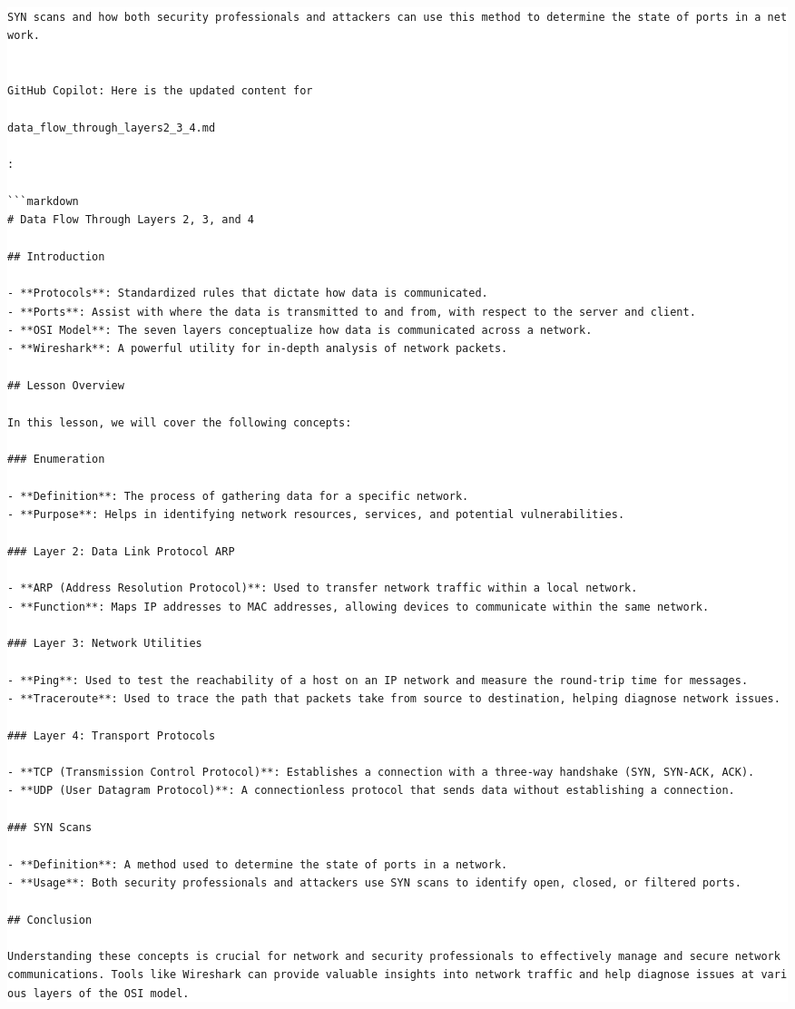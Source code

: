 ```
SYN scans and how both security professionals and attackers can use this method to determine the state of ports in a network.


GitHub Copilot: Here is the updated content for 

data_flow_through_layers2_3_4.md

:

```markdown
# Data Flow Through Layers 2, 3, and 4

## Introduction

- **Protocols**: Standardized rules that dictate how data is communicated.
- **Ports**: Assist with where the data is transmitted to and from, with respect to the server and client.
- **OSI Model**: The seven layers conceptualize how data is communicated across a network.
- **Wireshark**: A powerful utility for in-depth analysis of network packets.

## Lesson Overview

In this lesson, we will cover the following concepts:

### Enumeration

- **Definition**: The process of gathering data for a specific network.
- **Purpose**: Helps in identifying network resources, services, and potential vulnerabilities.

### Layer 2: Data Link Protocol ARP

- **ARP (Address Resolution Protocol)**: Used to transfer network traffic within a local network.
- **Function**: Maps IP addresses to MAC addresses, allowing devices to communicate within the same network.

### Layer 3: Network Utilities

- **Ping**: Used to test the reachability of a host on an IP network and measure the round-trip time for messages.
- **Traceroute**: Used to trace the path that packets take from source to destination, helping diagnose network issues.

### Layer 4: Transport Protocols

- **TCP (Transmission Control Protocol)**: Establishes a connection with a three-way handshake (SYN, SYN-ACK, ACK).
- **UDP (User Datagram Protocol)**: A connectionless protocol that sends data without establishing a connection.

### SYN Scans

- **Definition**: A method used to determine the state of ports in a network.
- **Usage**: Both security professionals and attackers use SYN scans to identify open, closed, or filtered ports.

## Conclusion

Understanding these concepts is crucial for network and security professionals to effectively manage and secure network communications. Tools like Wireshark can provide valuable insights into network traffic and help diagnose issues at various layers of the OSI model.

```
